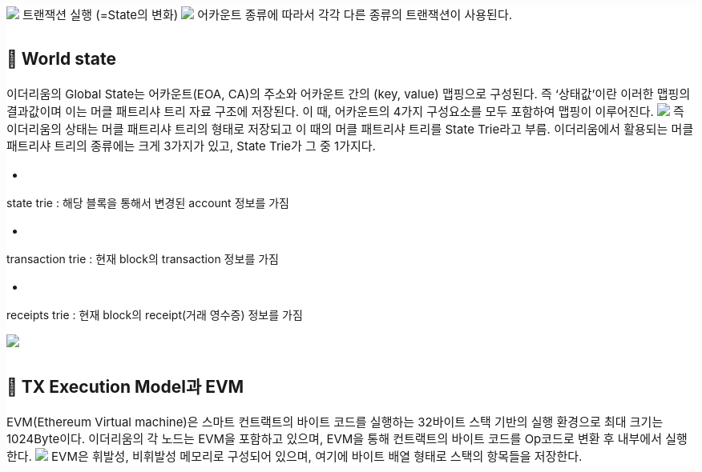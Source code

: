 <img width="655" src="https://user-images.githubusercontent.com/108192885/175846728-b3aa09f9-cd53-4203-84e9-7b3ebb0d904d.png">

<span style="font-size:15px;">
트랜잭션 실행 (=State의 변화)
</span>

<img width="645" src="https://user-images.githubusercontent.com/108192885/175850547-44cb1f16-9855-4896-81fd-6dbb8eb26fee.png">

<span style="font-size:15px;">
어카운트 종류에 따라서 각각 다른 종류의 트랜잭션이 사용된다.
</span>

## <span style="font-size:1em;">🚀 World state</span>

<span style="font-size:15px;">
이더리움의 Global State는 어카운트(EOA, CA)의 주소와 어카운트 간의 (key, value) 맵핑으로 구성된다.
즉 ‘상태값’이란 이러한 맵핑의 결과값이며 이는 머클 패트리샤 트리 자료 구조에 저장된다. 이 때, 어카운트의 4가지 구성요소를 모두 포함하여 맵핑이 이루어진다.
</span>

<img width="674" src="https://user-images.githubusercontent.com/108192885/175844240-aca1ea4c-a23b-4b69-8b55-7cbb6d03af78.png">

<span style="font-size:15px;">
즉 이더리움의 상태는 머클 패트리샤 트리의 형태로 저장되고 이 때의 머클 패트리샤 트리를 State Trie라고 부름. 이더리움에서 활용되는 머클 패트리샤 트리의 종류에는 크게 3가지가 있고, State Trie가 그 중 1가지다.
</span>

- <span style="font-size:15px;">
state trie : 해당 블록을 통해서 변경된 account 정보를 가짐
</span>
- <span style="font-size:15px;">
transaction trie : 현재 block의 transaction 정보를 가짐
</span>
- <span style="font-size:15px;">
receipts trie : 현재 block의 receipt(거래 영수증) 정보를 가짐
</span>

<img width="628" src="https://user-images.githubusercontent.com/108192885/175845565-6d10e0c4-9f47-463c-91be-84a8ea0cefa0.png">

## <span style="font-size:1em;">🚀 TX Execution Model과 EVM</span>

<span style="font-size:15px;">
EVM(Ethereum Virtual machine)은 스마트 컨트랙트의 바이트 코드를 실행하는 32바이트 스택 기반의 실행 환경으로 최대 크기는 1024Byte이다. 이더리움의 각 노드는 EVM을 포함하고 있으며, EVM을 통해 컨트랙트의 바이트 코드를 Op코드로 변환 후 내부에서 실행한다.
</span>

<img width="749" src="https://user-images.githubusercontent.com/108192885/176092650-bd47c5c3-8012-4a39-a191-f4d2491fb6bb.png">

<span style="font-size:15px;">
EVM은 휘발성, 비휘발성 메모리로 구성되어 있으며, 여기에 바이트 배열 형태로 스택의 항목들을 저장한다.
</span>
